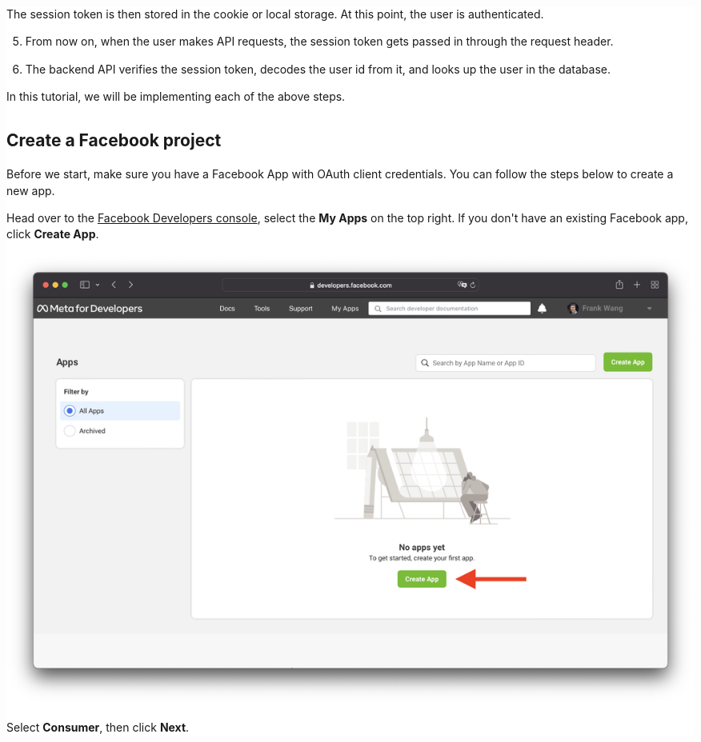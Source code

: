    The session token is then stored in the cookie or local storage. At this point, the user is authenticated.

5. From now on, when the user makes API requests, the session token gets passed in through the request header.

6. The backend API verifies the session token, decodes the user id from it, and looks up the user in the database.

In this tutorial, we will be implementing each of the above steps.

## Create a Facebook project

Before we start, make sure you have a Facebook App with OAuth client credentials. You can follow the steps below to create a new app.

Head over to the [Facebook Developers console](https://developers.facebook.com), select the **My Apps** on the top right. If you don't have an existing Facebook app, click **Create App**.

![Facebook Developers Select Create App](/assets/examples/api-sst-auth-facebook/facebook-developer-console-select-create-app.png)

Select **Consumer**, then click **Next**.
